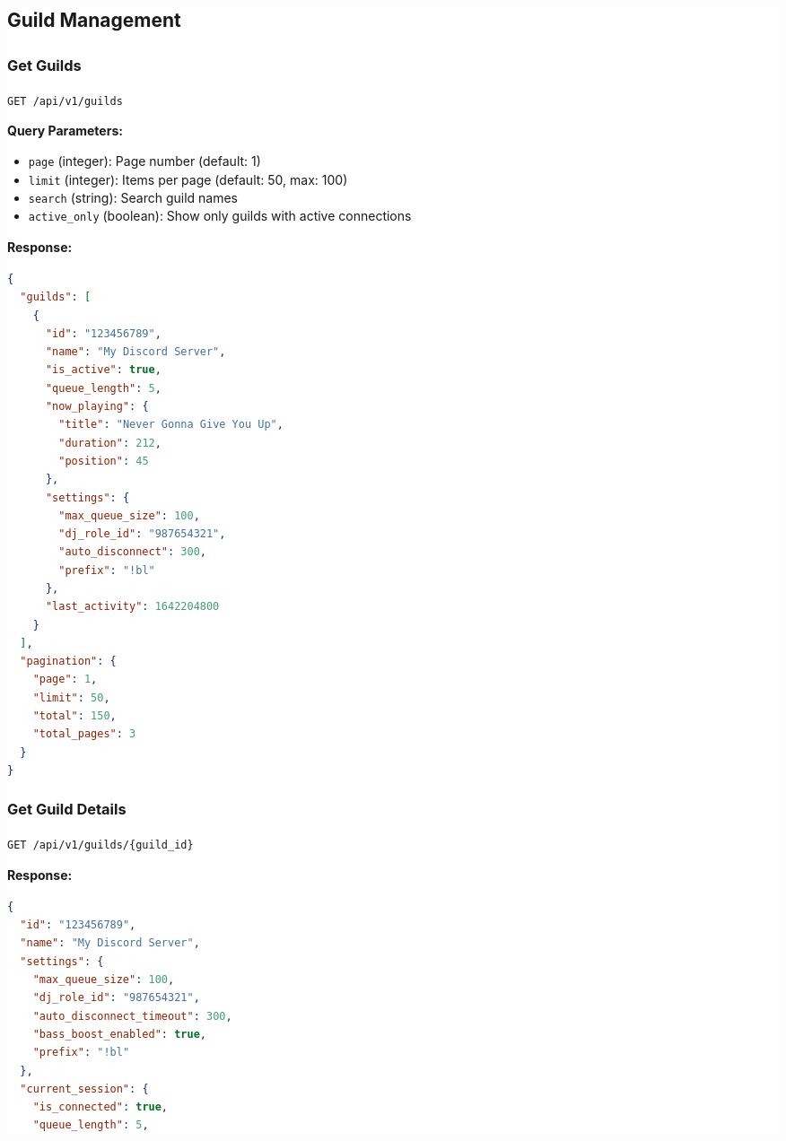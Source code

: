 ## Guild Management

### Get Guilds
```http
GET /api/v1/guilds
```

**Query Parameters:**
- `page` (integer): Page number (default: 1)
- `limit` (integer): Items per page (default: 50, max: 100)
- `search` (string): Search guild names
- `active_only` (boolean): Show only guilds with active connections

**Response:**
```json
{
  "guilds": [
    {
      "id": "123456789",
      "name": "My Discord Server",
      "is_active": true,
      "queue_length": 5,
      "now_playing": {
        "title": "Never Gonna Give You Up",
        "duration": 212,
        "position": 45
      },
      "settings": {
        "max_queue_size": 100,
        "dj_role_id": "987654321",
        "auto_disconnect": 300,
        "prefix": "!bl"
      },
      "last_activity": 1642204800
    }
  ],
  "pagination": {
    "page": 1,
    "limit": 50,
    "total": 150,
    "total_pages": 3
  }
}
```

### Get Guild Details
```http
GET /api/v1/guilds/{guild_id}
```

**Response:**
```json
{
  "id": "123456789",
  "name": "My Discord Server",
  "settings": {
    "max_queue_size": 100,
    "dj_role_id": "987654321",
    "auto_disconnect_timeout": 300,
    "bass_boost_enabled": true,
    "prefix": "!bl"
  },
  "current_session": {
    "is_connected": true,
    "queue_length": 5,
```